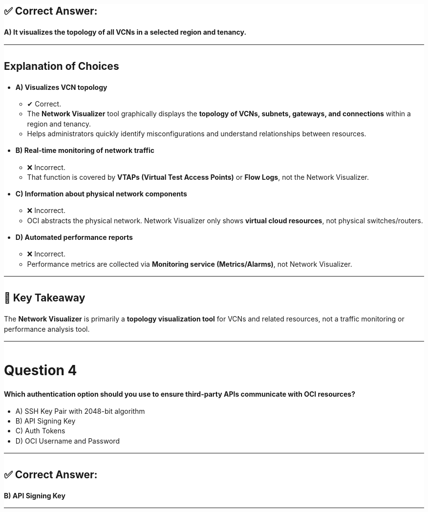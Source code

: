 ## ✅ Correct Answer:  
**A) It visualizes the topology of all VCNs in a selected region and tenancy.**

---

## Explanation of Choices

- **A) Visualizes VCN topology**  
  - ✔ Correct.  
  - The **Network Visualizer** tool graphically displays the **topology of VCNs, subnets, gateways, and connections** within a region and tenancy.  
  - Helps administrators quickly identify misconfigurations and understand relationships between resources.  

- **B) Real-time monitoring of network traffic**  
  - ❌ Incorrect.  
  - That function is covered by **VTAPs (Virtual Test Access Points)** or **Flow Logs**, not the Network Visualizer.  

- **C) Information about physical network components**  
  - ❌ Incorrect.  
  - OCI abstracts the physical network. Network Visualizer only shows **virtual cloud resources**, not physical switches/routers.  

- **D) Automated performance reports**  
  - ❌ Incorrect.  
  - Performance metrics are collected via **Monitoring service (Metrics/Alarms)**, not Network Visualizer.  

---

## 🔑 Key Takeaway
The **Network Visualizer** is primarily a **topology visualization tool** for VCNs and related resources, not a traffic monitoring or performance analysis tool.

---

# Question 4

**Which authentication option should you use to ensure third-party APIs communicate with OCI resources?**

- A) SSH Key Pair with 2048-bit algorithm  
- B) API Signing Key  
- C) Auth Tokens  
- D) OCI Username and Password  

---

## ✅ Correct Answer:  
**B) API Signing Key**

---